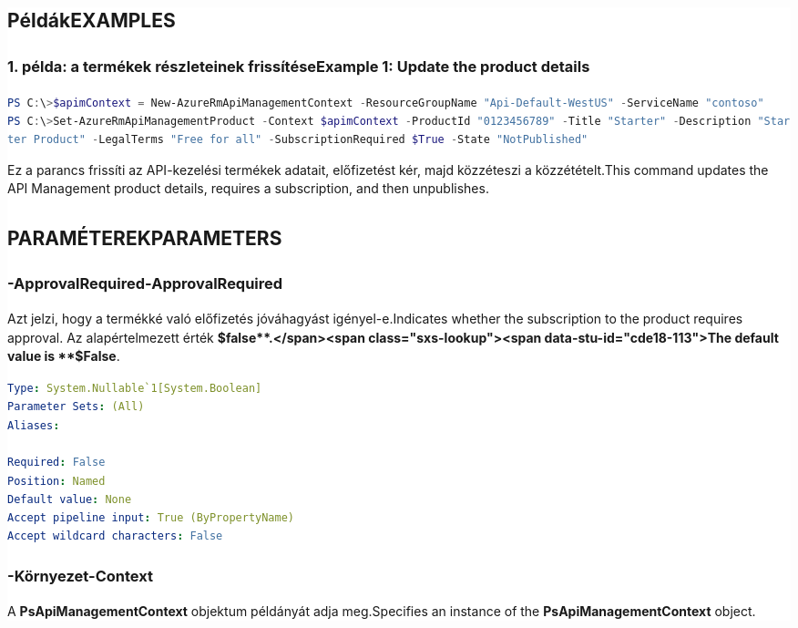 ## <span data-ttu-id="cde18-107">Példák</span><span class="sxs-lookup"><span data-stu-id="cde18-107">EXAMPLES</span></span>

### <span data-ttu-id="cde18-108">1. példa: a termékek részleteinek frissítése</span><span class="sxs-lookup"><span data-stu-id="cde18-108">Example 1: Update the product details</span></span>
```powershell
PS C:\>$apimContext = New-AzureRmApiManagementContext -ResourceGroupName "Api-Default-WestUS" -ServiceName "contoso"
PS C:\>Set-AzureRmApiManagementProduct -Context $apimContext -ProductId "0123456789" -Title "Starter" -Description "Starter Product" -LegalTerms "Free for all" -SubscriptionRequired $True -State "NotPublished"
```

<span data-ttu-id="cde18-109">Ez a parancs frissíti az API-kezelési termékek adatait, előfizetést kér, majd közzéteszi a közzétételt.</span><span class="sxs-lookup"><span data-stu-id="cde18-109">This command updates the API Management product details, requires a subscription, and then unpublishes.</span></span>

## <span data-ttu-id="cde18-110">PARAMÉTEREK</span><span class="sxs-lookup"><span data-stu-id="cde18-110">PARAMETERS</span></span>

### <span data-ttu-id="cde18-111">-ApprovalRequired</span><span class="sxs-lookup"><span data-stu-id="cde18-111">-ApprovalRequired</span></span>
<span data-ttu-id="cde18-112">Azt jelzi, hogy a termékké való előfizetés jóváhagyást igényel-e.</span><span class="sxs-lookup"><span data-stu-id="cde18-112">Indicates whether the subscription to the product requires approval.</span></span>
<span data-ttu-id="cde18-113">Az alapértelmezett érték **$false**.</span><span class="sxs-lookup"><span data-stu-id="cde18-113">The default value is **$False**.</span></span>

```yaml
Type: System.Nullable`1[System.Boolean]
Parameter Sets: (All)
Aliases:

Required: False
Position: Named
Default value: None
Accept pipeline input: True (ByPropertyName)
Accept wildcard characters: False
```

### <span data-ttu-id="cde18-114">-Környezet</span><span class="sxs-lookup"><span data-stu-id="cde18-114">-Context</span></span>
<span data-ttu-id="cde18-115">A **PsApiManagementContext** objektum példányát adja meg.</span><span class="sxs-lookup"><span data-stu-id="cde18-115">Specifies an instance of the **PsApiManagementContext** object.</span></span>
